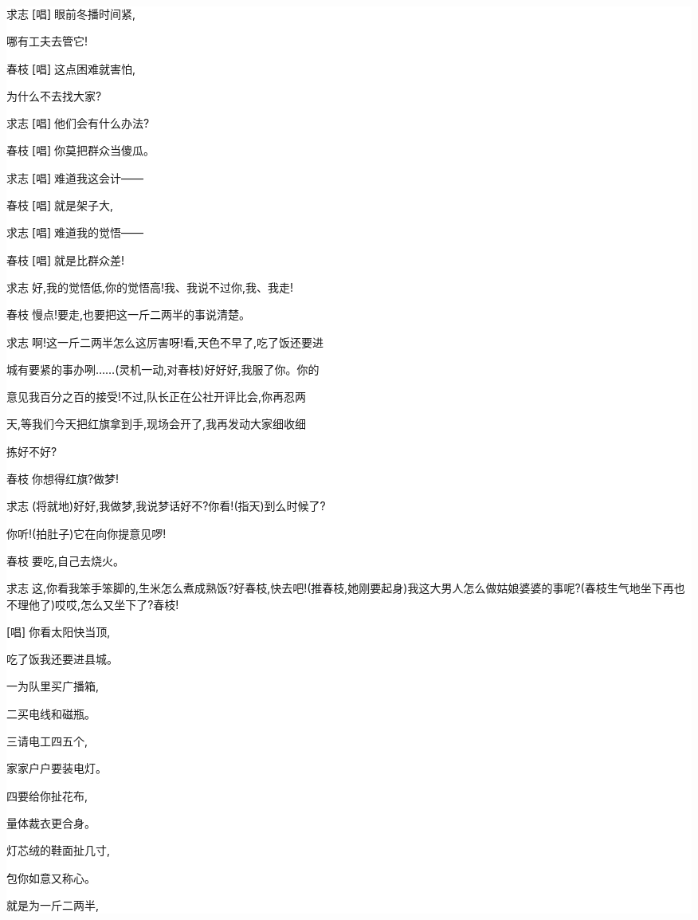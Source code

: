 求志 [唱] 眼前冬播时间紧,

哪有工夫去管它!

春枝 [唱] 这点困难就害怕,

为什么不去找大家?

求志 [唱] 他们会有什么办法?

春枝 [唱] 你莫把群众当傻瓜。

求志 [唱] 难道我这会计——

春枝 [唱] 就是架子大,

求志 [唱] 难道我的觉悟——

春枝 [唱] 就是比群众差!

求志 好,我的觉悟低,你的觉悟高!我、我说不过你,我、我走!

春枝 慢点!要走,也要把这一斤二两半的事说清楚。

求志 啊!这一斤二两半怎么这厉害呀!看,天色不早了,吃了饭还要进

城有要紧的事办咧……(灵机一动,对春枝)好好好,我服了你。你的

意见我百分之百的接受!不过,队长正在公社开评比会,你再忍两

天,等我们今天把红旗拿到手,现场会开了,我再发动大家细收细

拣好不好?

春枝 你想得红旗?做梦!

求志 (将就地)好好,我做梦,我说梦话好不?你看!(指天)到么时候了?

你听!(拍肚子)它在向你提意见啰!

春枝 要吃,自己去烧火。

求志 这,你看我笨手笨脚的,生米怎么煮成熟饭?好春枝,快去吧!(推春枝,她刚要起身)我这大男人怎么做姑娘婆婆的事呢?(春枝生气地坐下再也不理他了)哎哎,怎么又坐下了?春枝!

[唱] 你看太阳快当顶,

吃了饭我还要进县城。

一为队里买广播箱,

二买电线和磁瓶。

三请电工四五个,

家家户户要装电灯。

四要给你扯花布,

量体裁衣更合身。

灯芯绒的鞋面扯几寸,

包你如意又称心。

就是为一斤二两半,
